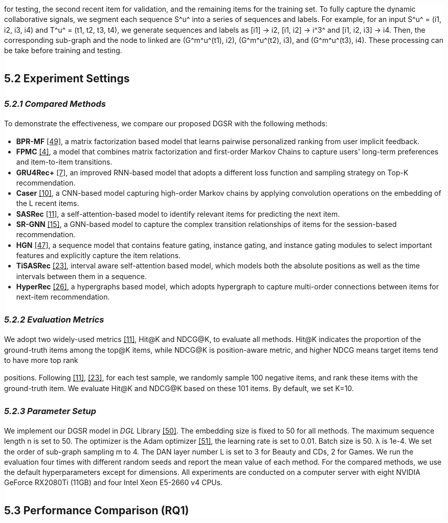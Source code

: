 for testing, the second recent item for validation, and the remaining items for the training set. To fully capture the dynamic collaborative signals, we segment each sequence S^u^ into a series of sequences and labels. For example, for an input S^u^ = (i1, i2, i3, i4) and T^u^ = (t1, t2, t3, t4), we generate sequences and labels as [i1] → i2, [i1, i2] → i^3^ and [i1, i2, i3] → i4. Then, the corresponding sub-graph and the node to linked are (G^m^u^(t1), i2), (G^m^u^(t2), i3), and (G^m^u^(t3), i4). These processing can be take before training and testing.

## 5.2 Experiment Settings

### *5.2.1 Compared Methods*
To demonstrate the effectiveness, we compare our proposed DGSR with the following methods:

- **BPR-MF** [[49]](#ref-49), a matrix factorization based model that learns pairwise personalized ranking from user implicit feedback.
- **FPMC** [[4]](#ref-4), a model that combines matrix factorization and first-order Markov Chains to capture users' long-term preferences and item-to-item transitions.
- **GRU4Rec+** [[7]](#ref-7), an improved RNN-based model that adopts a different loss function and sampling strategy on Top-K recommendation.
- **Caser** [[10]](#ref-10), a CNN-based model capturing high-order Markov chains by applying convolution operations on the embedding of the L recent items.
- **SASRec** [[11]](#ref-11), a self-attention-based model to identify relevant items for predicting the next item.
- **SR-GNN** [[15]](#ref-15), a GNN-based model to capture the complex transition relationships of items for the session-based recommendation.
- **HGN** [[47]](#ref-47), a sequence model that contains feature gating, instance gating, and instance gating modules to select important features and explicitly capture the item relations.
- **TiSASRec** [[23]](#ref-23), interval aware self-attention based model, which models both the absolute positions as well as the time intervals between them in a sequence.
- **HyperRec** [[26]](#ref-26), a hypergraphs based model, which adopts hypergraph to capture multi-order connections between items for next-item recommendation.

### *5.2.2 Evaluation Metrics*
We adopt two widely-used metrics [[11]](#ref-11), Hit@K and NDCG@K, to evaluate all methods. Hit@K indicates the proportion of the ground-truth items among the top@K items, while NDCG@K is position-aware metric, and higher NDCG means target items tend to have more top rank

positions. Following [[11]](#ref-11), [[23]](#ref-23), for each test sample, we randomly sample 100 negative items, and rank these items with the ground-truth item. We evaluate Hit@K and NDCG@K based on these 101 items. By default, we set K=10.

### *5.2.3 Parameter Setup*
We implement our DGSR model in *DGL* Library [[50]](#ref-50). The embedding size is fixed to 50 for all methods. The maximum sequence length n is set to 50. The optimizer is the Adam optimizer [[51]](#ref-51), the learning rate is set to 0.01. Batch size is 50. λ is 1e-4. We set the order of sub-graph sampling m to 4. The DAN layer number L is set to 3 for Beauty and CDs, 2 for Games. We run the evaluation four times with different random seeds and report the mean value of each method. For the compared methods, we use the default hyperparameters except for dimensions. All experiments are conducted on a computer server with eight NVIDIA GeForce RX2080Ti (11GB) and four Intel Xeon E5-2660 v4 CPUs.

## 5.3 Performance Comparison (RQ1)
